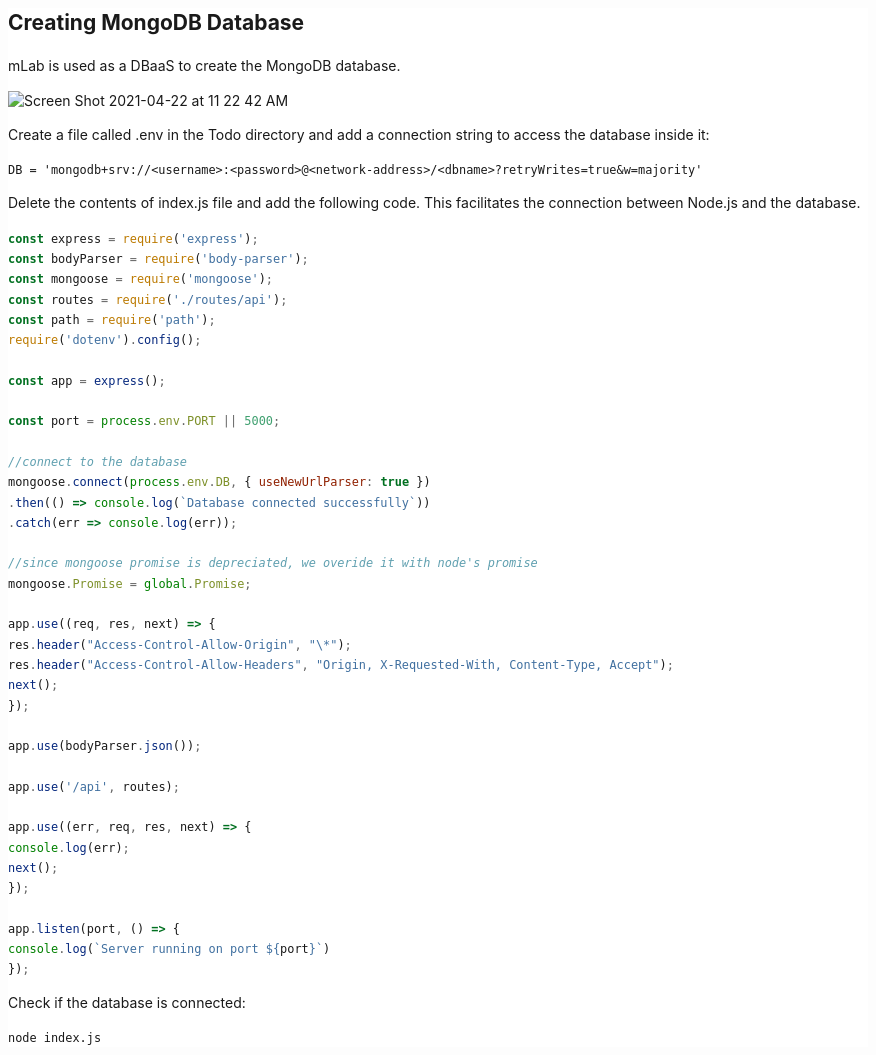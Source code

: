 ## Creating MongoDB Database
mLab is used as a DBaaS to create the MongoDB database. 


![Screen Shot 2021-04-22 at 11 22 42 AM](https://user-images.githubusercontent.com/44268796/115740707-17b5ab80-a35d-11eb-85a4-9ef667d9f90b.png)

Create a file called .env in the Todo directory and add a connection string to access the database inside it:
```
DB = 'mongodb+srv://<username>:<password>@<network-address>/<dbname>?retryWrites=true&w=majority'
```

Delete the contents of index.js file and add the following code. This facilitates the connection between Node.js and the database.
```js
const express = require('express');
const bodyParser = require('body-parser');
const mongoose = require('mongoose');
const routes = require('./routes/api');
const path = require('path');
require('dotenv').config();

const app = express();

const port = process.env.PORT || 5000;

//connect to the database
mongoose.connect(process.env.DB, { useNewUrlParser: true })
.then(() => console.log(`Database connected successfully`))
.catch(err => console.log(err));

//since mongoose promise is depreciated, we overide it with node's promise
mongoose.Promise = global.Promise;

app.use((req, res, next) => {
res.header("Access-Control-Allow-Origin", "\*");
res.header("Access-Control-Allow-Headers", "Origin, X-Requested-With, Content-Type, Accept");
next();
});

app.use(bodyParser.json());

app.use('/api', routes);

app.use((err, req, res, next) => {
console.log(err);
next();
});

app.listen(port, () => {
console.log(`Server running on port ${port}`)
});
```
Check if the database is connected:
```
node index.js
```

